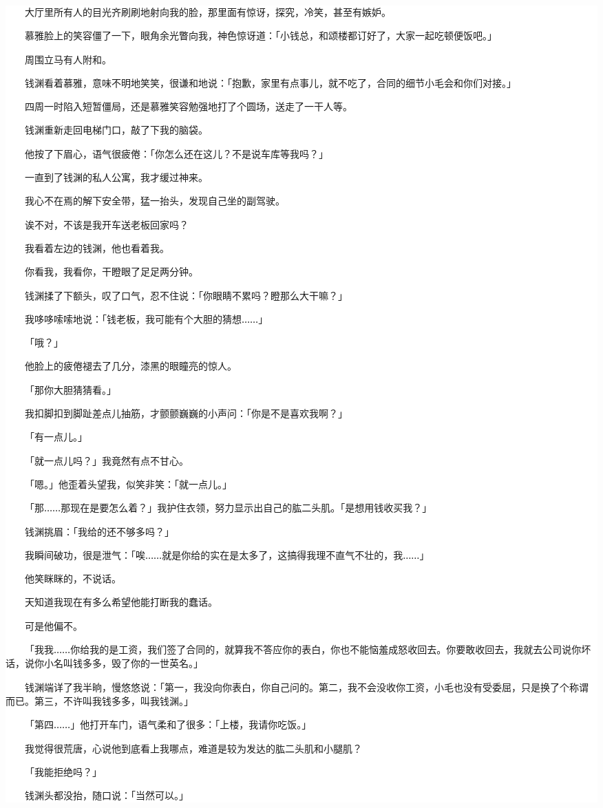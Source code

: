 &emsp;&emsp;大厅里所有人的目光齐刷刷地射向我的脸，那里面有惊讶，探究，冷笑，甚至有嫉妒。  
  
&emsp;&emsp;慕雅脸上的笑容僵了一下，眼角余光瞥向我，神色惊讶道：「小钱总，和颂楼都订好了，大家一起吃顿便饭吧。」  
  
&emsp;&emsp;周围立马有人附和。  
  
&emsp;&emsp;钱渊看着慕雅，意味不明地笑笑，很谦和地说：「抱歉，家里有点事儿，就不吃了，合同的细节小毛会和你们对接。」  
  
&emsp;&emsp;四周一时陷入短暂僵局，还是慕雅笑容勉强地打了个圆场，送走了一干人等。  
  
&emsp;&emsp;钱渊重新走回电梯门口，敲了下我的脑袋。  
  
&emsp;&emsp;他按了下眉心，语气很疲倦：「你怎么还在这儿？不是说车库等我吗？」  
  
&emsp;&emsp;一直到了钱渊的私人公寓，我才缓过神来。  
  
&emsp;&emsp;我心不在焉的解下安全带，猛一抬头，发现自己坐的副驾驶。  
  
&emsp;&emsp;诶不对，不该是我开车送老板回家吗？  
  
&emsp;&emsp;我看着左边的钱渊，他也看着我。  
  
&emsp;&emsp;你看我，我看你，干瞪眼了足足两分钟。  
  
&emsp;&emsp;钱渊揉了下额头，叹了口气，忍不住说：「你眼睛不累吗？瞪那么大干嘛？」  
  
&emsp;&emsp;我哆哆嗦嗦地说：「钱老板，我可能有个大胆的猜想……」  
  
&emsp;&emsp;「哦？」  
  
&emsp;&emsp;他脸上的疲倦褪去了几分，漆黑的眼瞳亮的惊人。  
  
&emsp;&emsp;「那你大胆猜猜看。」  
  
&emsp;&emsp;我扣脚扣到脚趾差点儿抽筋，才颤颤巍巍的小声问：「你是不是喜欢我啊？」  
  
&emsp;&emsp;「有一点儿。」  
  
&emsp;&emsp;「就一点儿吗？」我竟然有点不甘心。  
  
&emsp;&emsp;「嗯。」他歪着头望我，似笑非笑：「就一点儿。」  
  
&emsp;&emsp;「那……那现在是要怎么着？」我护住衣领，努力显示出自己的肱二头肌。「是想用钱收买我？」  
  
&emsp;&emsp;钱渊挑眉：「我给的还不够多吗？」  
  
&emsp;&emsp;我瞬间破功，很是泄气：「唉……就是你给的实在是太多了，这搞得我理不直气不壮的，我……」  
  
&emsp;&emsp;他笑眯眯的，不说话。  
  
&emsp;&emsp;天知道我现在有多么希望他能打断我的蠢话。  
  
&emsp;&emsp;可是他偏不。  
  
&emsp;&emsp;「我我……你给我的是工资，我们签了合同的，就算我不答应你的表白，你也不能恼羞成怒收回去。你要敢收回去，我就去公司说你坏话，说你小名叫钱多多，毁了你的一世英名。」  
  
&emsp;&emsp;钱渊端详了我半晌，慢悠悠说：「第一，我没向你表白，你自己问的。第二，我不会没收你工资，小毛也没有受委屈，只是换了个称谓而已。第三，不许叫我钱多多，叫我钱渊。」  
  
&emsp;&emsp;「第四……」他打开车门，语气柔和了很多：「上楼，我请你吃饭。」  
  
&emsp;&emsp;我觉得很荒唐，心说他到底看上我哪点，难道是较为发达的肱二头肌和小腿肌？  
  
&emsp;&emsp;「我能拒绝吗？」  
  
&emsp;&emsp;钱渊头都没抬，随口说：「当然可以。」  
  